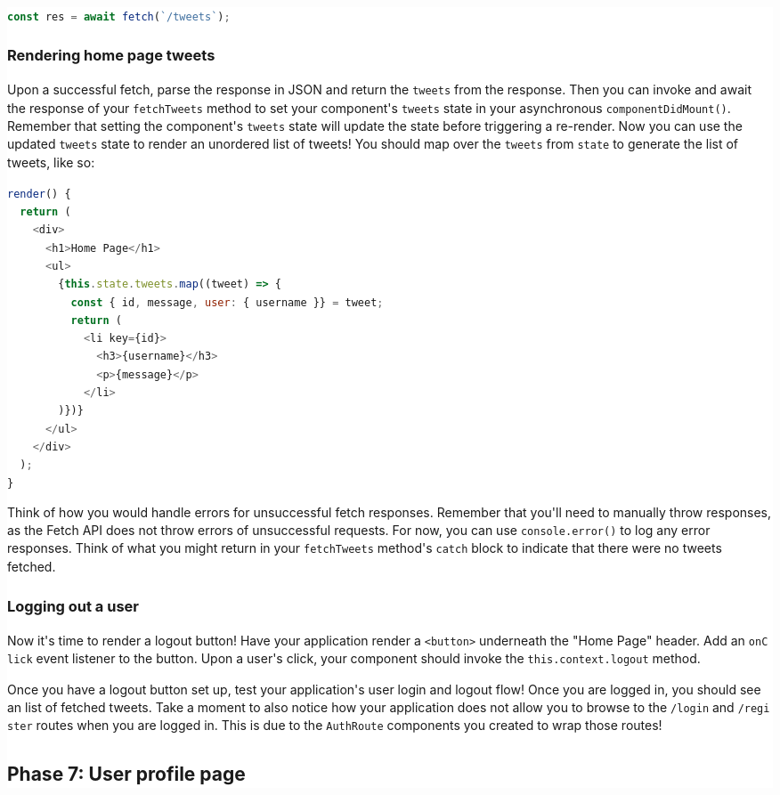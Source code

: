 ```js
const res = await fetch(`/tweets`);
```

### Rendering home page tweets

Upon a successful fetch, parse the response in JSON and return the `tweets` from
the response. Then you can invoke and await the response of your `fetchTweets`
method to set your component's `tweets` state in your asynchronous
`componentDidMount()`. Remember that setting the component's `tweets` state will
update the state before triggering a re-render. Now you can use the updated
`tweets` state to render an unordered list of tweets! You should map over the
`tweets` from `state` to generate the list of tweets, like so:

```js
render() {
  return (
    <div>
      <h1>Home Page</h1>
      <ul>
        {this.state.tweets.map((tweet) => {
          const { id, message, user: { username }} = tweet;
          return (
            <li key={id}>
              <h3>{username}</h3>
              <p>{message}</p>
            </li>
        )})}
      </ul>
    </div>
  );
}
```

Think of how you would handle errors for unsuccessful fetch responses. Remember
that you'll need to manually throw responses, as the Fetch API does not throw
errors of unsuccessful requests. For now, you can use `console.error()` to log
any error responses. Think of what you might return in your `fetchTweets`
method's `catch` block to indicate that there were no tweets fetched.

### Logging out a user

Now it's time to render a logout button! Have your application render a
`<button>` underneath the "Home Page" header. Add an `onClick` event listener to
the button. Upon a user's click, your component should invoke the
`this.context.logout` method.

Once you have a logout button set up, test your application's user login and
logout flow! Once you are logged in, you should see an list of fetched tweets.
Take a moment to also notice how your application does not allow you to browse
to the `/login` and `/register` routes when you are logged in. This is due to
the `AuthRoute` components you created to wrap those routes!

## Phase 7: User profile page
